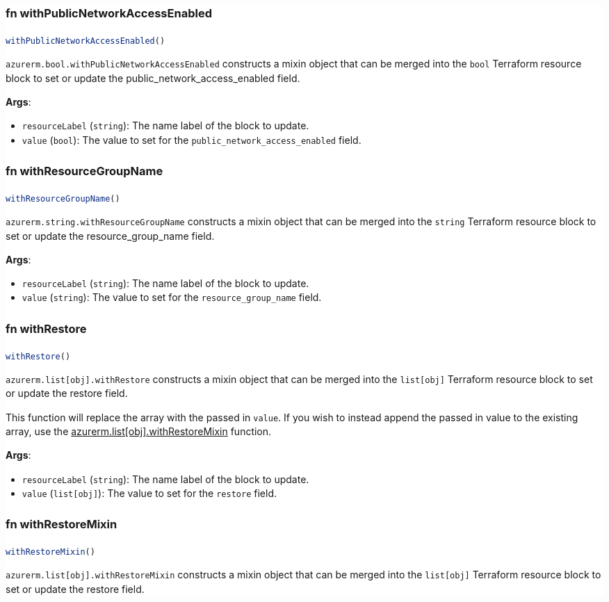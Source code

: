 
### fn withPublicNetworkAccessEnabled

```ts
withPublicNetworkAccessEnabled()
```

`azurerm.bool.withPublicNetworkAccessEnabled` constructs a mixin object that can be merged into the `bool`
Terraform resource block to set or update the public_network_access_enabled field.



**Args**:
  - `resourceLabel` (`string`): The name label of the block to update.
  - `value` (`bool`): The value to set for the `public_network_access_enabled` field.


### fn withResourceGroupName

```ts
withResourceGroupName()
```

`azurerm.string.withResourceGroupName` constructs a mixin object that can be merged into the `string`
Terraform resource block to set or update the resource_group_name field.



**Args**:
  - `resourceLabel` (`string`): The name label of the block to update.
  - `value` (`string`): The value to set for the `resource_group_name` field.


### fn withRestore

```ts
withRestore()
```

`azurerm.list[obj].withRestore` constructs a mixin object that can be merged into the `list[obj]`
Terraform resource block to set or update the restore field.

This function will replace the array with the passed in `value`. If you wish to instead append the
passed in value to the existing array, use the [azurerm.list[obj].withRestoreMixin](TODO) function.


**Args**:
  - `resourceLabel` (`string`): The name label of the block to update.
  - `value` (`list[obj]`): The value to set for the `restore` field.


### fn withRestoreMixin

```ts
withRestoreMixin()
```

`azurerm.list[obj].withRestoreMixin` constructs a mixin object that can be merged into the `list[obj]`
Terraform resource block to set or update the restore field.

